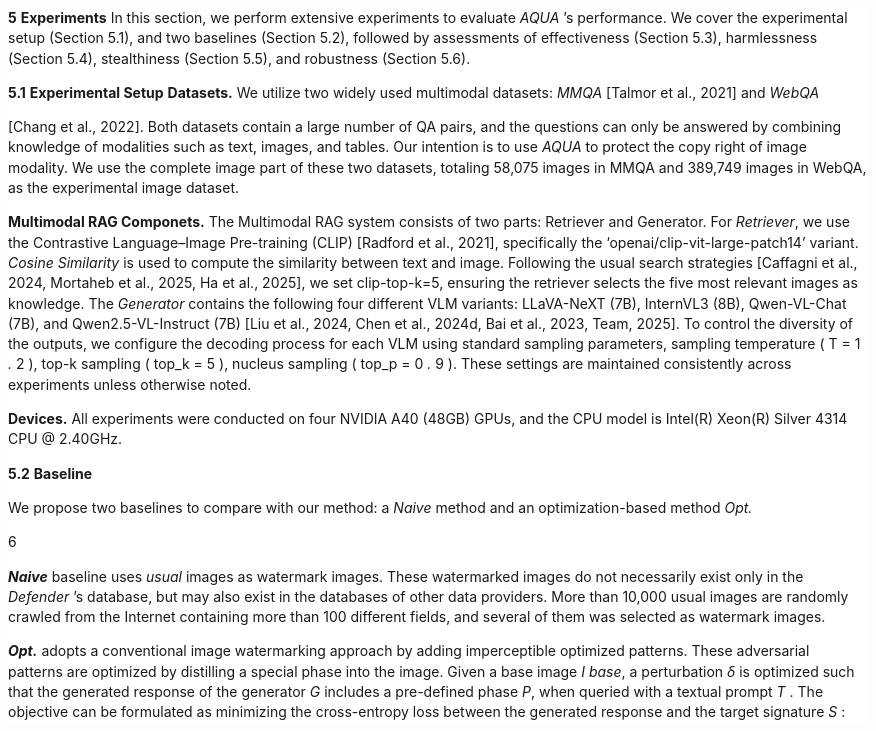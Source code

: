 **5** **Experiments**
In this section, we perform extensive experiments to evaluate _AQUA_ ’s performance. We cover
the experimental setup (Section 5.1), and two baselines (Section 5.2), followed by assessments of
effectiveness (Section 5.3), harmlessness (Section 5.4), stealthiness (Section 5.5), and robustness
(Section 5.6).

**5.1** **Experimental Setup**
**Datasets.** We utilize two widely used multimodal datasets: _MMQA_ [Talmor et al., 2021] and _WebQA_

[Chang et al., 2022]. Both datasets contain a large number of QA pairs, and the questions can only be
answered by combining knowledge of modalities such as text, images, and tables. Our intention is
to use _AQUA_ to protect the copy right of image modality. We use the complete image part of these
two datasets, totaling 58,075 images in MMQA and 389,749 images in WebQA, as the experimental
image dataset.

**Multimodal RAG Componets.** The Multimodal RAG system consists of two parts: Retriever and
Generator. For _Retriever_, we use the Contrastive Language–Image Pre-training (CLIP) [Radford et al.,
2021], specifically the ‘openai/clip-vit-large-patch14’ variant. _Cosine Similarity_ is used to compute
the similarity between text and image. Following the usual search strategies [Caffagni et al., 2024,
Mortaheb et al., 2025, Ha et al., 2025], we set clip-top-k=5, ensuring the retriever selects the five most
relevant images as knowledge. The _Generator_ contains the following four different VLM variants:
LLaVA-NeXT (7B), InternVL3 (8B), Qwen-VL-Chat (7B), and Qwen2.5-VL-Instruct (7B) [Liu
et al., 2024, Chen et al., 2024d, Bai et al., 2023, Team, 2025]. To control the diversity of the outputs,
we configure the decoding process for each VLM using standard sampling parameters, sampling
temperature ( T = 1 _._ 2 ), top-k sampling ( top_k = 5 ), nucleus sampling ( top_p = 0 _._ 9 ). These settings
are maintained consistently across experiments unless otherwise noted.

**Devices.** All experiments were conducted on four NVIDIA A40 (48GB) GPUs, and the CPU model
is Intel(R) Xeon(R) Silver 4314 CPU @ 2.40GHz.

**5.2** **Baseline**

We propose two baselines to compare with our method: a _Naive_ method and an optimization-based
method _Opt._

6

_**Naive**_ baseline uses _usual_ images as watermark images. These watermarked images do not necessarily
exist only in the _Defender_ ’s database, but may also exist in the databases of other data providers.
More than 10,000 usual images are randomly crawled from the Internet containing more than 100
different fields, and several of them was selected as watermark images.

_**Opt.**_ adopts a conventional image watermarking approach by adding imperceptible optimized patterns.
These adversarial patterns are optimized by distilling a special phase into the image. Given a base
image _I_ _base_, a perturbation _δ_ is optimized such that the generated response of the generator _G_ includes
a pre-defined phase _P_, when queried with a textual prompt _T_ . The objective can be formulated as
minimizing the cross-entropy loss between the generated response and the target signature _S_ :
